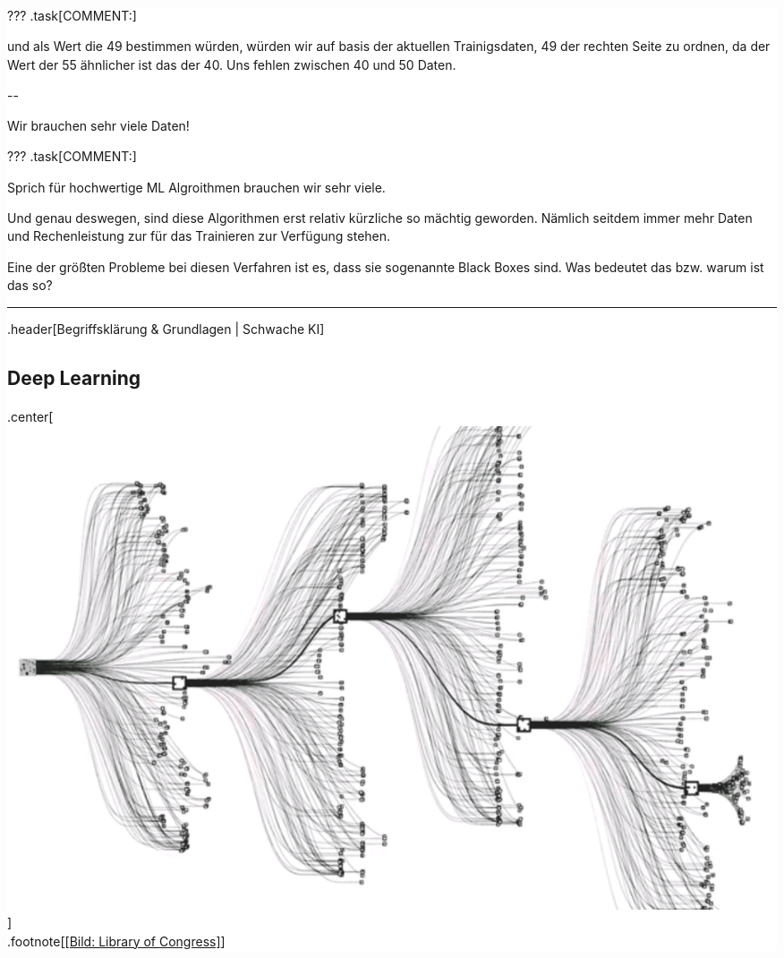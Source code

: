 
???
.task[COMMENT:]  

und als Wert die 49 bestimmen würden, würden wir auf basis der aktuellen Trainigsdaten, 49 der rechten Seite zu ordnen, da der Wert der 55 ähnlicher ist das der 40. Uns fehlen zwischen 40 und 50 Daten.

--

Wir brauchen sehr viele Daten!


???
.task[COMMENT:]  

Sprich für hochwertige ML Algroithmen brauchen wir sehr viele.

Und genau deswegen, sind diese Algorithmen erst relativ kürzliche so mächtig geworden. Nämlich seitdem immer mehr Daten und Rechenleistung zur für das Trainieren zur Verfügung stehen.

Eine der größten Probleme bei diesen Verfahren ist es, dass sie sogenannte Black Boxes sind. Was bedeutet das bzw. warum ist das so?

---
.header[Begriffsklärung & Grundlagen | Schwache KI]

## Deep Learning

.center[<img src="img/go_network.png" alt="go_network" style="width:100%;">]  
.footnote[[[Bild: Library of Congress]](https://blogs.loc.gov/maps/category/game-theory/)]
